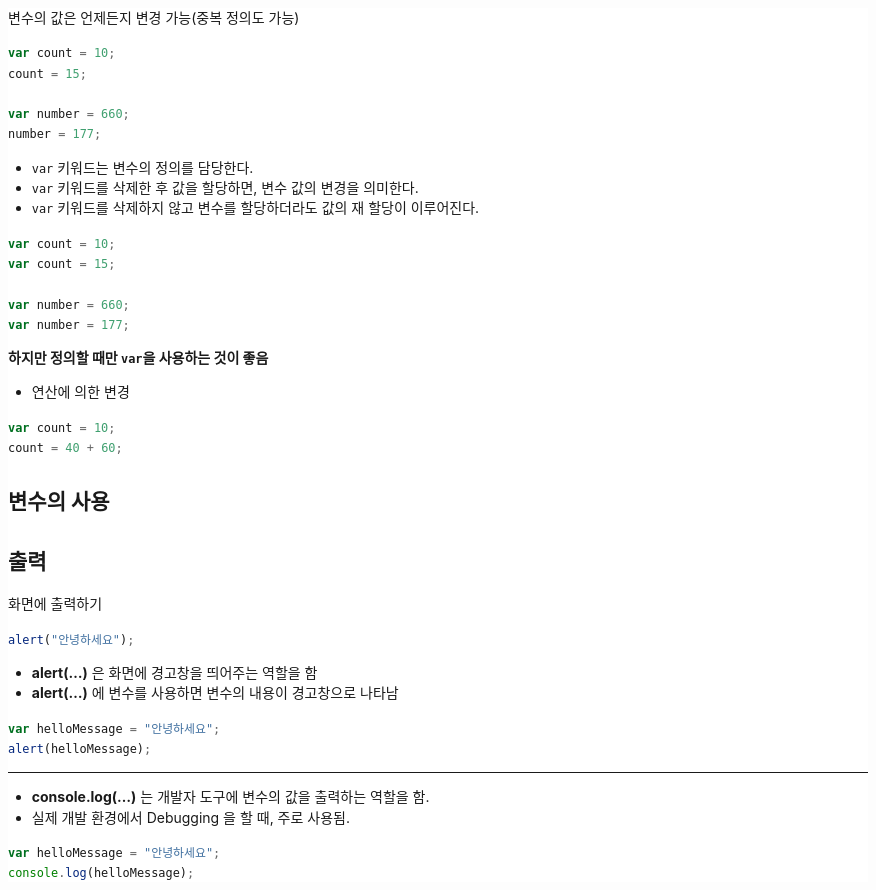 변수의 값은 언제든지 변경 가능(중복 정의도 가능)

```jsx
var count = 10;
count = 15;

var number = 660;
number = 177;
```

- `var` 키워드는 변수의 정의를 담당한다.
- `var` 키워드를 삭제한 후 값을 할당하면, 변수 값의 변경을 의미한다.
- `var` 키워드를 삭제하지 않고 변수를 할당하더라도 값의 재 할당이 이루어진다.

```jsx
var count = 10;
var count = 15;

var number = 660;
var number = 177;
```

**하지만 정의할 때만 `var`을 사용하는 것이 좋음**

- 연산에 의한 변경

```jsx
var count = 10;
count = 40 + 60;
```

## 변수의 사용

## 출력

화면에 출력하기

```jsx
alert("안녕하세요");
```

- **alert(…)** 은 화면에 경고창을 띄어주는 역할을 함
- **alert(…)** 에 변수를 사용하면 변수의 내용이 경고창으로 나타남

```jsx
var helloMessage = "안녕하세요";
alert(helloMessage);
```

---

- **console.log(…)** 는 개발자 도구에 변수의 값을 출력하는 역할을 함.
- 실제 개발 환경에서 Debugging 을 할 때, 주로 사용됨.

```jsx
var helloMessage = "안녕하세요";
console.log(helloMessage);
```
